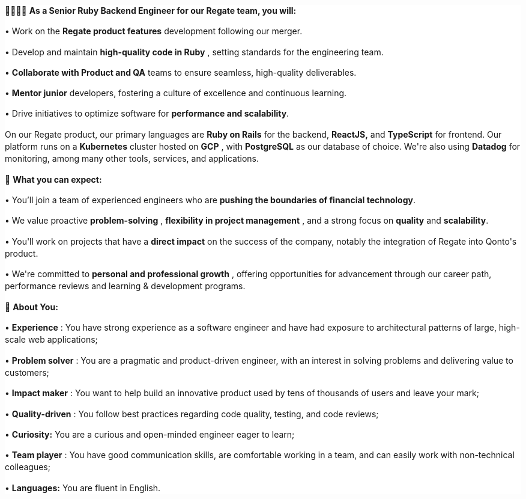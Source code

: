   

👩‍💻🧑‍💻 **As a Senior Ruby Backend Engineer for our Regate team, you will:**

  

• Work on the **Regate product features** development following our merger.

• Develop and maintain **high-quality code in Ruby** , setting standards for the engineering team.

• **Collaborate with Product and QA** teams to ensure seamless, high-quality deliverables.

• **Mentor junior** developers, fostering a culture of excellence and continuous learning.

• Drive initiatives to optimize software for **performance and scalability**.

  

On our Regate product, our primary languages are **Ruby on Rails** for the backend, **ReactJS,** and **TypeScript** for frontend. Our platform runs on a **Kubernetes** cluster hosted on **GCP** , with **PostgreSQL** as our database of choice. We're also using **Datadog** for monitoring, among many other tools, services, and applications.

  

🤔 **What you can expect:**

  

• You’ll join a team of experienced engineers who are **pushing the boundaries of financial technology**.

• We value proactive **problem-solving** , **flexibility in project management** , and a strong focus on **quality** and **scalability**.

• You'll work on projects that have a **direct impact** on the success of the company, notably the integration of Regate into Qonto's product.

• We're committed to **personal and professional growth** , offering opportunities for advancement through our career path, performance reviews and learning & development programs.

  

🏅 **About You:**

  

• **Experience** : You have strong experience as a software engineer and have had exposure to architectural patterns of large, high-scale web applications;

• **Problem solver** : You are a pragmatic and product-driven engineer, with an interest in solving problems and delivering value to customers;

• **Impact maker** : You want to help build an innovative product used by tens of thousands of users and leave your mark;

• **Quality-driven** : You follow best practices regarding code quality, testing, and code reviews;

• **Curiosity:** You are a curious and open-minded engineer eager to learn;

• **Team player** : You have good communication skills, are comfortable working in a team, and can easily work with non-technical colleagues;

• **Languages:** You are fluent in English.

  
